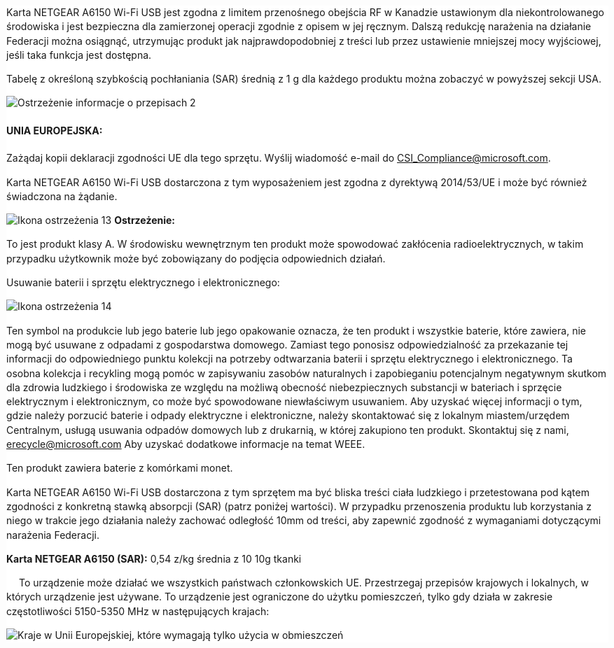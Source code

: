 Karta NETGEAR A6150 Wi-Fi USB jest zgodna z limitem przenośnego obejścia RF w Kanadzie ustawionym dla niekontrolowanego środowiska i jest bezpieczna dla zamierzonej operacji zgodnie z opisem w jej ręcznym. Dalszą redukcję narażenia na działanie Federacji można osiągnąć, utrzymując produkt jak najprawdopodobniej z treści lub przez ustawienie mniejszej mocy wyjściowej, jeśli taka funkcja jest dostępna.

Tabelę z określoną szybkością pochłaniania (SAR) średnią z 1 g dla każdego produktu można zobaczyć w powyższej sekcji USA.

![Ostrzeżenie informacje o przepisach 2](./media/azure-stack-edge-mini-r-safety/regulatory-information-2.png)

#### <a name="european-union"></a>UNIA EUROPEJSKA:

Zażądaj kopii deklaracji zgodności UE dla tego sprzętu. Wyślij wiadomość e-mail do [CSI_Compliance@microsoft.com](mailto:CSI_Compliance@microsoft.com).

Karta NETGEAR A6150 Wi-Fi USB dostarczona z tym wyposażeniem jest zgodna z dyrektywą 2014/53/UE i może być również świadczona na żądanie.

![Ikona ostrzeżenia 13 ](./media/azure-stack-edge-mini-r-safety/icon-safety-warning.png) **Ostrzeżenie:**  

To jest produkt klasy A. W środowisku wewnętrznym ten produkt może spowodować zakłócenia radioelektrycznych, w takim przypadku użytkownik może być zobowiązany do podjęcia odpowiednich działań.

Usuwanie baterii i sprzętu elektrycznego i elektronicznego:

![Ikona ostrzeżenia 14](./media/azure-stack-edge-mini-r-safety/icon-ewaste-disposal.png)

Ten symbol na produkcie lub jego baterie lub jego opakowanie oznacza, że ten produkt i wszystkie baterie, które zawiera, nie mogą być usuwane z odpadami z gospodarstwa domowego. Zamiast tego ponosisz odpowiedzialność za przekazanie tej informacji do odpowiedniego punktu kolekcji na potrzeby odtwarzania baterii i sprzętu elektrycznego i elektronicznego. Ta osobna kolekcja i recykling mogą pomóc w zapisywaniu zasobów naturalnych i zapobieganiu potencjalnym negatywnym skutkom dla zdrowia ludzkiego i środowiska ze względu na możliwą obecność niebezpiecznych substancji w bateriach i sprzęcie elektrycznym i elektronicznym, co może być spowodowane niewłaściwym usuwaniem. Aby uzyskać więcej informacji o tym, gdzie należy porzucić baterie i odpady elektryczne i elektroniczne, należy skontaktować się z lokalnym miastem/urzędem Centralnym, usługą usuwania odpadów domowych lub z drukarnią, w której zakupiono ten produkt. Skontaktuj się z nami, erecycle@microsoft.com Aby uzyskać dodatkowe informacje na temat WEEE.

Ten produkt zawiera baterie z komórkami monet.

Karta NETGEAR A6150 Wi-Fi USB dostarczona z tym sprzętem ma być bliska treści ciała ludzkiego i przetestowana pod kątem zgodności z konkretną stawką absorpcji (SAR) (patrz poniżej wartości). W przypadku przenoszenia produktu lub korzystania z niego w trakcie jego działania należy zachować odległość 10mm od treści, aby zapewnić zgodność z wymaganiami dotyczącymi narażenia Federacji.

**Karta NETGEAR A6150 (SAR):** 0,54 z/kg średnia z 10 10g tkanki

 
To urządzenie może działać we wszystkich państwach członkowskich UE. Przestrzegaj przepisów krajowych i lokalnych, w których urządzenie jest używane. To urządzenie jest ograniczone do użytku pomieszczeń, tylko gdy działa w zakresie częstotliwości 5150-5350 MHz w następujących krajach:  

![Kraje w Unii Europejskiej, które wymagają tylko użycia w obmieszczeń](./media/azure-stack-edge-mini-r-safety/mini-r-safety-eu-indoor-use-only.png)
